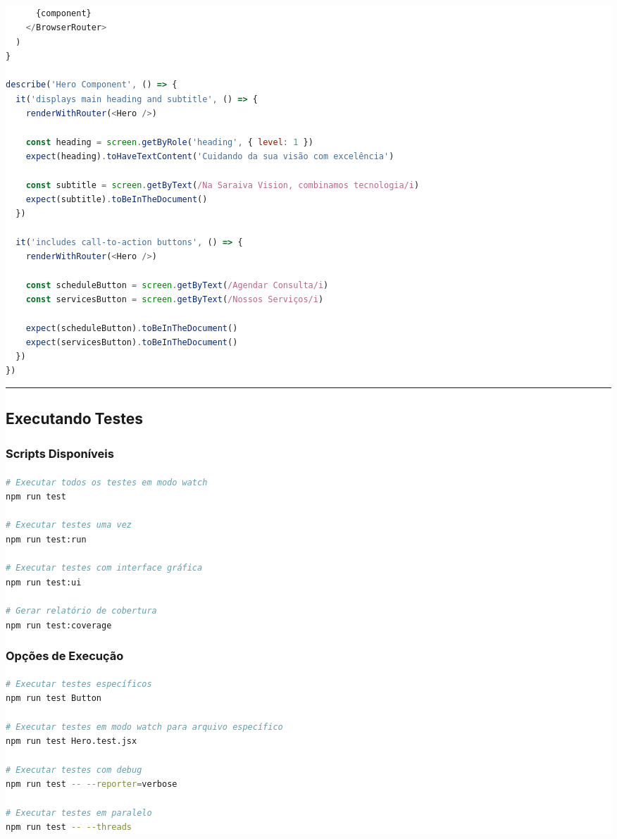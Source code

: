 ```javascript
      {component}
    </BrowserRouter>
  )
}

describe('Hero Component', () => {
  it('displays main heading and subtitle', () => {
    renderWithRouter(<Hero />)
    
    const heading = screen.getByRole('heading', { level: 1 })
    expect(heading).toHaveTextContent('Cuidando da sua visão com excelência')
    
    const subtitle = screen.getByText(/Na Saraiva Vision, combinamos tecnologia/i)
    expect(subtitle).toBeInTheDocument()
  })

  it('includes call-to-action buttons', () => {
    renderWithRouter(<Hero />)
    
    const scheduleButton = screen.getByText(/Agendar Consulta/i)
    const servicesButton = screen.getByText(/Nossos Serviços/i)
    
    expect(scheduleButton).toBeInTheDocument()
    expect(servicesButton).toBeInTheDocument()
  })
})
```

---

## Executando Testes

### Scripts Disponíveis

```bash
# Executar todos os testes em modo watch
npm run test

# Executar testes uma vez
npm run test:run

# Executar testes com interface gráfica
npm run test:ui

# Gerar relatório de cobertura
npm run test:coverage
```

### Opções de Execução

```bash
# Executar testes específicos
npm run test Button

# Executar testes em modo watch para arquivo específico
npm run test Hero.test.jsx

# Executar testes com debug
npm run test -- --reporter=verbose

# Executar testes em paralelo
npm run test -- --threads
```
